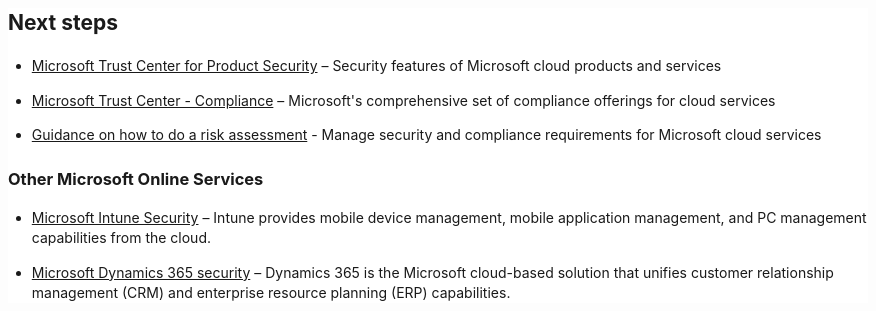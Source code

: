 ## Next steps

* [Microsoft Trust Center for Product Security](https://www.microsoft.com/trustcenter/security) – Security features of Microsoft cloud products and services

* [Microsoft Trust Center - Compliance](https://www.microsoft.com/trustcenter/compliance/complianceofferings) – Microsoft's comprehensive set of compliance offerings for cloud services

* [Guidance on how to do a risk assessment](https://www.microsoft.com/trustcenter/guidance/risk-assessment) - Manage security and compliance requirements for Microsoft cloud services

### Other Microsoft Online Services

* [Microsoft Intune Security](https://www.microsoft.com/trustcenter/security/intune-security) – Intune provides mobile device management, mobile application management, and PC management capabilities from the cloud.

* [Microsoft Dynamics 365 security](https://www.microsoft.com/trustcenter/security/dynamics365-security) – Dynamics 365 is the Microsoft cloud-based solution that unifies customer relationship management (CRM) and enterprise resource planning (ERP) capabilities.
